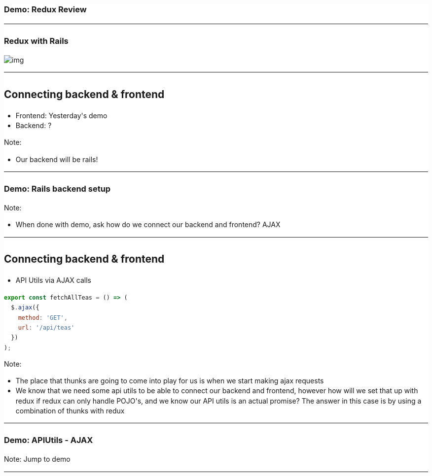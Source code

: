 ### Demo: Redux Review

---

### Redux with Rails
![img](https://raw.githubusercontent.com/appacademy/sf-lecture-notes/master/react/w10d5-thunk/redux-cycle-with-rails.png?token=ALXC6VYDTZAJM7YJYLHSOOC7ZY3X4)

---

## Connecting backend & frontend

* Frontend: Yesterday's demo
* Backend: ?

Note:

* Our backend will be rails!

---

### Demo: Rails backend setup

Note:
* When done with demo, ask how do we connect our backend and frontend? AJAX
---

## Connecting backend & frontend

* API Utils via AJAX calls

```js
export const fetchAllTeas = () => (
  $.ajax({
    method: 'GET',
    url: '/api/teas'
  })
);
```

Note:

* The place that thunks are going to come into play for us is when we start making ajax requests
* We know that we need some api utils to be able to connect our backend and frontend, however how will we set that up with redux if redux can only handle POJO's, and we know our API utils is an actual promise? The answer in this case is by using a combination of thunks with redux


---

### Demo: APIUtils - AJAX

Note: Jump to demo

---
